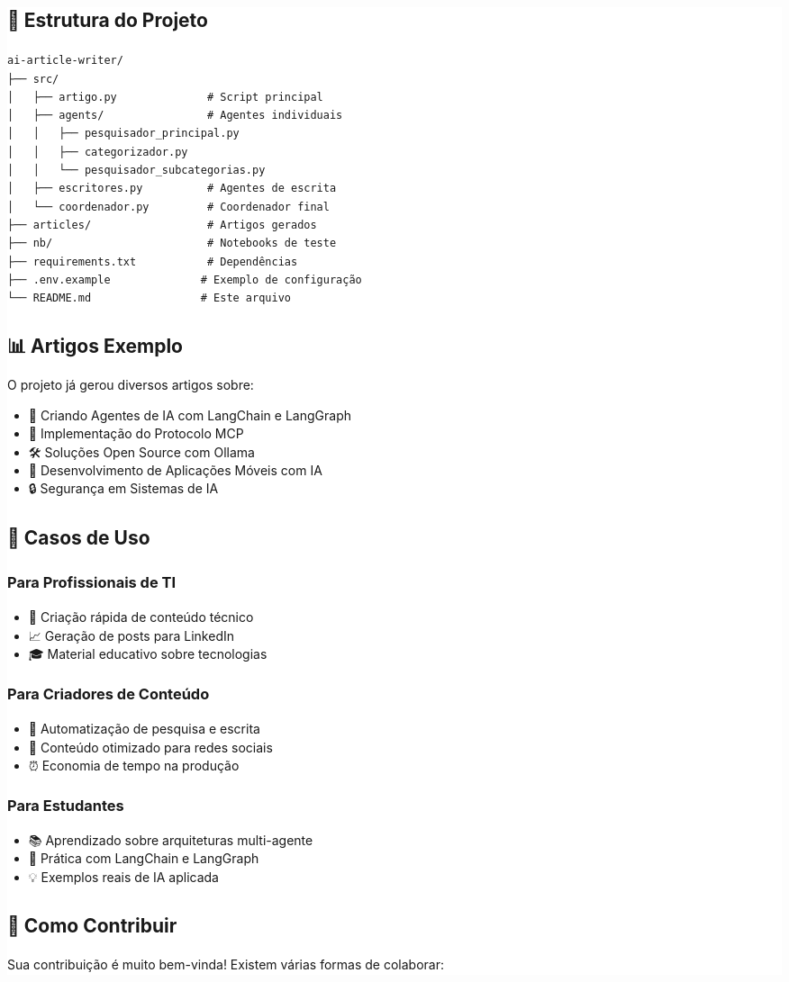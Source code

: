 ## 📁 Estrutura do Projeto

```
ai-article-writer/
├── src/
│   ├── artigo.py              # Script principal
│   ├── agents/                # Agentes individuais
│   │   ├── pesquisador_principal.py
│   │   ├── categorizador.py
│   │   └── pesquisador_subcategorias.py
│   ├── escritores.py          # Agentes de escrita
│   └── coordenador.py         # Coordenador final
├── articles/                  # Artigos gerados
├── nb/                        # Notebooks de teste
├── requirements.txt           # Dependências
├── .env.example              # Exemplo de configuração
└── README.md                 # Este arquivo
```

## 📊 Artigos Exemplo

O projeto já gerou diversos artigos sobre:
- 🤖 Criando Agentes de IA com LangChain e LangGraph
- 🔗 Implementação do Protocolo MCP
- 🛠️ Soluções Open Source com Ollama
- 📱 Desenvolvimento de Aplicações Móveis com IA
- 🔒 Segurança em Sistemas de IA

## 🎯 Casos de Uso

### Para Profissionais de TI
- 📝 Criação rápida de conteúdo técnico
- 📈 Geração de posts para LinkedIn
- 🎓 Material educativo sobre tecnologias

### Para Criadores de Conteúdo
- 🚀 Automatização de pesquisa e escrita
- 📱 Conteúdo otimizado para redes sociais
- ⏰ Economia de tempo na produção

### Para Estudantes
- 📚 Aprendizado sobre arquiteturas multi-agente
- 🔧 Prática com LangChain e LangGraph
- 💡 Exemplos reais de IA aplicada

## 🤝 Como Contribuir

Sua contribuição é muito bem-vinda! Existem várias formas de colaborar:
